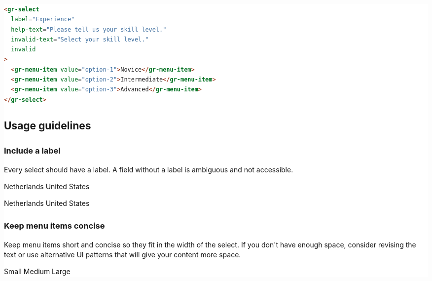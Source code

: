 ```html
<gr-select
  label="Experience"
  help-text="Please tell us your skill level."
  invalid-text="Select your skill level."
  invalid
>
  <gr-menu-item value="option-1">Novice</gr-menu-item>
  <gr-menu-item value="option-2">Intermediate</gr-menu-item>
  <gr-menu-item value="option-3">Advanced</gr-menu-item>
</gr-select>
```

## Usage guidelines

### Include a label

Every select should have a label. A field without a label is ambiguous and not accessible.

<div class="usage-guidelines usage-guidelines-do">

<ion-icon name="checkmark-circle" class="icon" aria-label="do"></ion-icon>

<gr-select label="Country of birth" value="nl">
  <gr-menu-item value="nl">Netherlands</gr-menu-item>
  <gr-menu-item value="us">United States</gr-menu-item>
</gr-select>

</div>

<div class="usage-guidelines usage-guidelines-dont">

<ion-icon name="close-circle" class="icon" aria-label="do not"></ion-icon>

<gr-select value="nl">
  <gr-menu-item value="nl">Netherlands</gr-menu-item>
  <gr-menu-item value="us">United States</gr-menu-item>
</gr-select>

</div>

### Keep menu items concise

Keep menu items short and concise so they fit in the width of the select. If you don't have enough space, consider revising the text or use alternative UI patterns that will give your content more space.

<div class="usage-guidelines usage-guidelines-do">

<ion-icon name="checkmark-circle" class="icon" aria-label="do"></ion-icon>

<gr-select label="Size" placeholder="Select an option..." style="max-width: 200px">
  <gr-menu-item value="s">Small</gr-menu-item>
  <gr-menu-item value="m">Medium</gr-menu-item>
  <gr-menu-item value="l">Large</gr-menu-item>
</gr-select>
